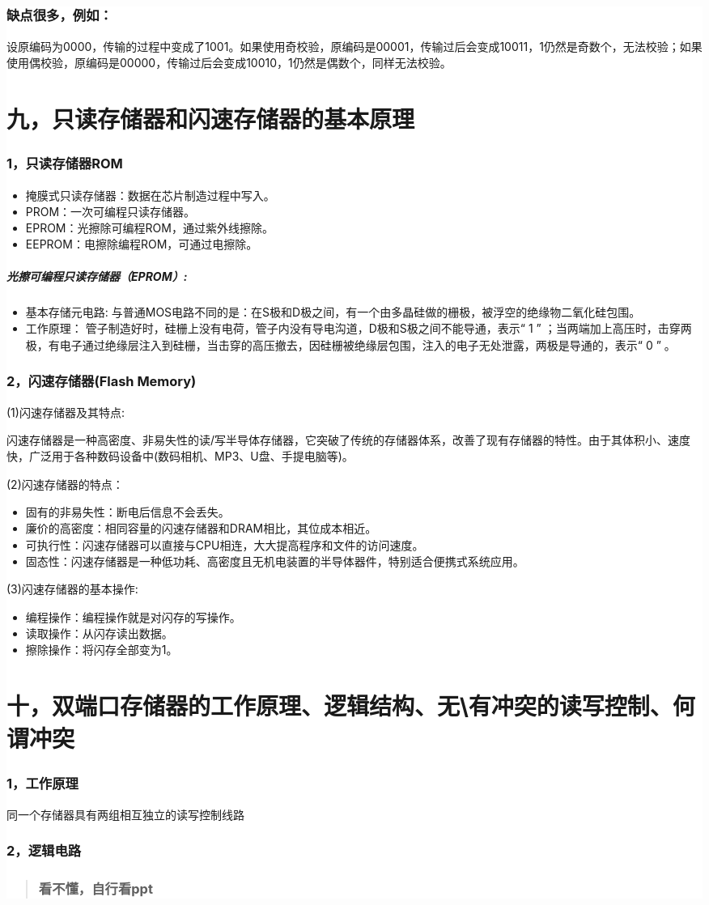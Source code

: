 ### 缺点很多，例如：

设原编码为0000，传输的过程中变成了1001。如果使用奇校验，原编码是00001，传输过后会变成10011，1仍然是奇数个，无法校验；如果使用偶校验，原编码是00000，传输过后会变成10010，1仍然是偶数个，同样无法校验。


# **九，只读存储器和闪速存储器的基本原理**

### 1，只读存储器ROM

* 掩膜式只读存储器：数据在芯片制造过程中写入。
* PROM：一次可编程只读存储器。
* EPROM：光擦除可编程ROM，通过紫外线擦除。
* EEPROM：电擦除编程ROM，可通过电擦除。

##### 光擦可编程只读存储器（EPROM）:
* 基本存储元电路:
    与普通MOS电路不同的是：在S极和D极之间，有一个由多晶硅做的栅极，被浮空的绝缘物二氧化硅包围。
* 工作原理：
管子制造好时，硅栅上没有电荷，管子内没有导电沟道，D极和S极之间不能导通，表示“ 1 ” ；当两端加上高压时，击穿两极，有电子通过绝缘层注入到硅栅，当击穿的高压撤去，因硅栅被绝缘层包围，注入的电子无处泄露，两极是导通的，表示“ 0 ” 。




### 2，闪速存储器(Flash  Memory)

(1)闪速存储器及其特点:

闪速存储器是一种高密度、非易失性的读/写半导体存储器，它突破了传统的存储器体系，改善了现有存储器的特性。由于其体积小、速度快，广泛用于各种数码设备中(数码相机、MP3、U盘、手提电脑等)。

(2)闪速存储器的特点：

* 固有的非易失性：断电后信息不会丢失。
* 廉价的高密度：相同容量的闪速存储器和DRAM相比，其位成本相近。
* 可执行性：闪速存储器可以直接与CPU相连，大大提高程序和文件的访问速度。
* 固态性：闪速存储器是一种低功耗、高密度且无机电装置的半导体器件，特别适合便携式系统应用。

(3)闪速存储器的基本操作:


* 编程操作：编程操作就是对闪存的写操作。
* 读取操作：从闪存读出数据。
* 擦除操作：将闪存全部变为1。

# **十，双端口存储器的工作原理、逻辑结构、无\有冲突的读写控制、何谓冲突**

### 1，工作原理
同一个存储器具有两组相互独立的读写控制线路

### 2，逻辑电路

> ### 看不懂，自行看ppt

